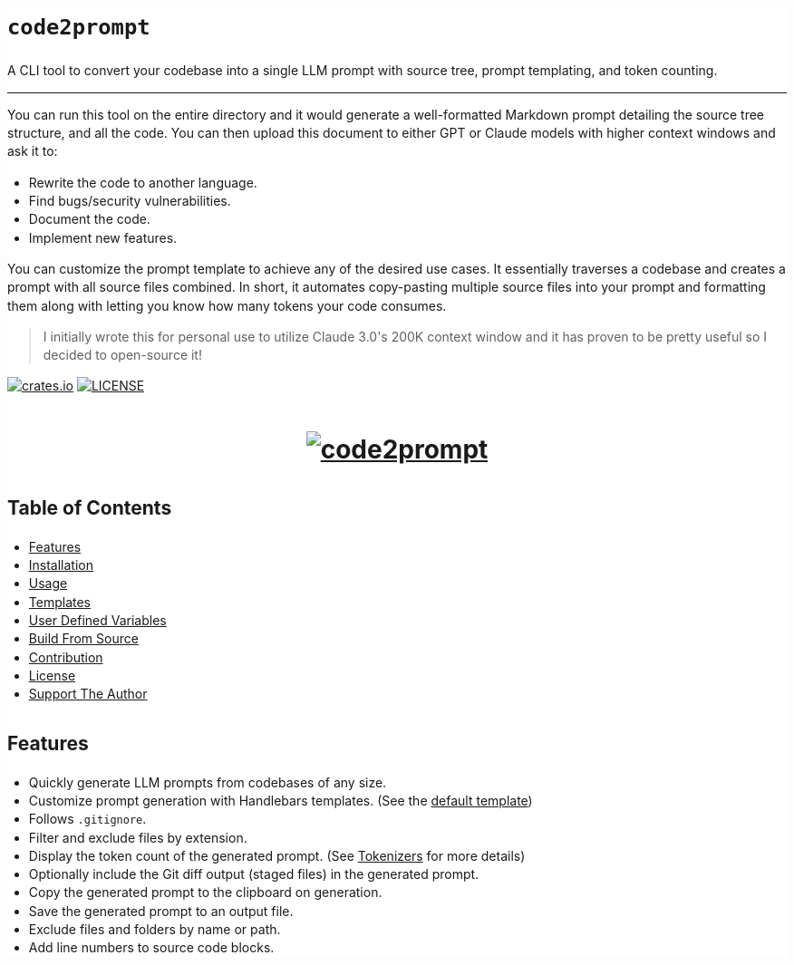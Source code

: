# `code2prompt`

A CLI tool to convert your codebase into a single LLM prompt with source tree, prompt templating, and token counting.

---

You can run this tool on the entire directory and it would generate a well-formatted Markdown prompt detailing the source tree structure, and all the code. You can then upload this document to either GPT or Claude models with higher context windows and ask it to:

- Rewrite the code to another language.
- Find bugs/security vulnerabilities.
- Document the code.
- Implement new features.

You can customize the prompt template to achieve any of the desired use cases. It essentially traverses a codebase and creates a prompt with all source files combined. In short, it automates copy-pasting multiple source files into your prompt and formatting them along with letting you know how many tokens your code consumes. 

> I initially wrote this for personal use to utilize Claude 3.0's 200K context window and it has proven to be pretty useful so I decided to open-source it!

[![crates.io](https://img.shields.io/crates/v/code2prompt.svg#cache1)](https://crates.io/crates/code2prompt)
[![LICENSE](https://img.shields.io/github/license/mufeedvh/code2prompt.svg#cache1)](https://github.com/mufeedvh/code2prompt/blob/master/LICENSE)

<h1 align="center">
  <a href="https://github.com/mufeedvh/code2prompt"><img src=".assets/code2prompt-screenshot.png" alt="code2prompt"></a>
</h1>

## Table of Contents

* [Features](#features)
* [Installation](#installation)
* [Usage](#usage)
* [Templates](#templates)
* [User Defined Variables](#user-defined-variables)
* [Build From Source](#build-from-source)
* [Contribution](#contribution)
* [License](#license)
* [Support The Author](#liked-the-project)

## Features

- Quickly generate LLM prompts from codebases of any size.
- Customize prompt generation with Handlebars templates. (See the [default template](src/default_template.hbs))
- Follows `.gitignore`.
- Filter and exclude files by extension.
- Display the token count of the generated prompt. (See [Tokenizers](#Tokenizers) for more details)
- Optionally include the Git diff output (staged files) in the generated prompt.
- Copy the generated prompt to the clipboard on generation.
- Save the generated prompt to an output file.
- Exclude files and folders by name or path.
- Add line numbers to source code blocks.
